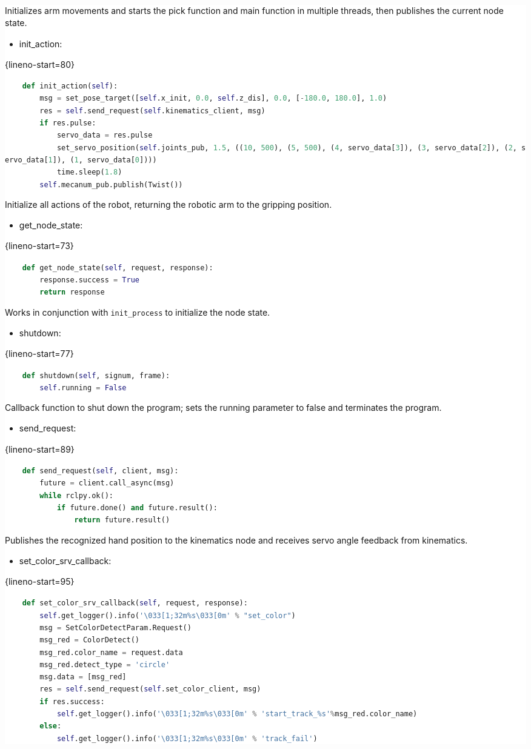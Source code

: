 Initializes arm movements and starts the pick function and main function in multiple threads, then publishes the current node state.

* init_action:

{lineno-start=80}
```python
    def init_action(self):
        msg = set_pose_target([self.x_init, 0.0, self.z_dis], 0.0, [-180.0, 180.0], 1.0)
        res = self.send_request(self.kinematics_client, msg)
        if res.pulse:
            servo_data = res.pulse
            set_servo_position(self.joints_pub, 1.5, ((10, 500), (5, 500), (4, servo_data[3]), (3, servo_data[2]), (2, servo_data[1]), (1, servo_data[0])))
            time.sleep(1.8)
        self.mecanum_pub.publish(Twist())
```

Initialize all actions of the robot, returning the robotic arm to the gripping position.

* get_node_state:

{lineno-start=73}
```python
    def get_node_state(self, request, response):
        response.success = True
        return response
```

Works in conjunction with `init_process` to initialize the node state.

* shutdown:

{lineno-start=77}
```python
    def shutdown(self, signum, frame):
        self.running = False
```

Callback function to shut down the program; sets the running parameter to false and terminates the program.

* send_request:

{lineno-start=89}
```python
    def send_request(self, client, msg):
        future = client.call_async(msg)
        while rclpy.ok():
            if future.done() and future.result():
                return future.result()
```

Publishes the recognized hand position to the kinematics node and receives servo angle feedback from kinematics.

* set_color_srv_callback:

{lineno-start=95}
```python
    def set_color_srv_callback(self, request, response):
        self.get_logger().info('\033[1;32m%s\033[0m' % "set_color")
        msg = SetColorDetectParam.Request()
        msg_red = ColorDetect()
        msg_red.color_name = request.data
        msg_red.detect_type = 'circle'
        msg.data = [msg_red]
        res = self.send_request(self.set_color_client, msg)
        if res.success:
            self.get_logger().info('\033[1;32m%s\033[0m' % 'start_track_%s'%msg_red.color_name)
        else:
            self.get_logger().info('\033[1;32m%s\033[0m' % 'track_fail')
```